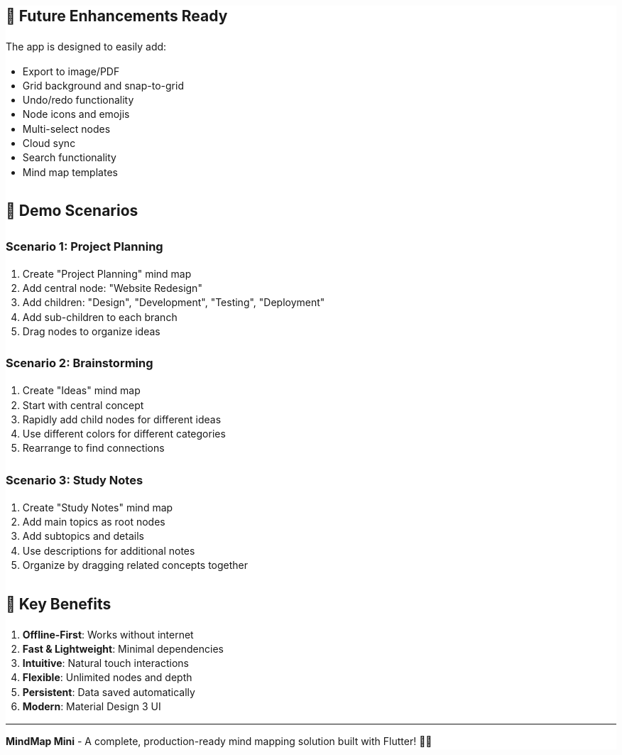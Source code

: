 ## 🚀 Future Enhancements Ready

The app is designed to easily add:
- Export to image/PDF
- Grid background and snap-to-grid
- Undo/redo functionality
- Node icons and emojis
- Multi-select nodes
- Cloud sync
- Search functionality
- Mind map templates

## 📱 Demo Scenarios

### Scenario 1: Project Planning
1. Create "Project Planning" mind map
2. Add central node: "Website Redesign"
3. Add children: "Design", "Development", "Testing", "Deployment"
4. Add sub-children to each branch
5. Drag nodes to organize ideas

### Scenario 2: Brainstorming
1. Create "Ideas" mind map
2. Start with central concept
3. Rapidly add child nodes for different ideas
4. Use different colors for different categories
5. Rearrange to find connections

### Scenario 3: Study Notes
1. Create "Study Notes" mind map
2. Add main topics as root nodes
3. Add subtopics and details
4. Use descriptions for additional notes
5. Organize by dragging related concepts together

## 🎯 Key Benefits

1. **Offline-First**: Works without internet
2. **Fast & Lightweight**: Minimal dependencies
3. **Intuitive**: Natural touch interactions
4. **Flexible**: Unlimited nodes and depth
5. **Persistent**: Data saved automatically
6. **Modern**: Material Design 3 UI

---

**MindMap Mini** - A complete, production-ready mind mapping solution built with Flutter! 🧠✨ 